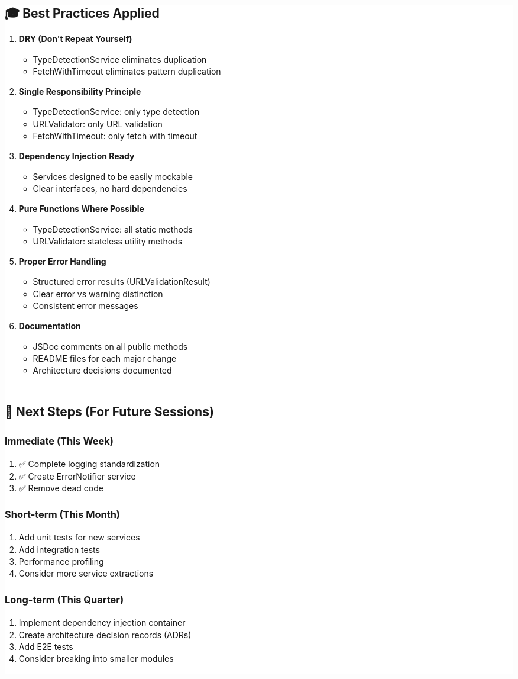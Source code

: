 ## 🎓 Best Practices Applied

1. **DRY (Don't Repeat Yourself)**
   - TypeDetectionService eliminates duplication
   - FetchWithTimeout eliminates pattern duplication

2. **Single Responsibility Principle**
   - TypeDetectionService: only type detection
   - URLValidator: only URL validation
   - FetchWithTimeout: only fetch with timeout

3. **Dependency Injection Ready**
   - Services designed to be easily mockable
   - Clear interfaces, no hard dependencies

4. **Pure Functions Where Possible**
   - TypeDetectionService: all static methods
   - URLValidator: stateless utility methods

5. **Proper Error Handling**
   - Structured error results (URLValidationResult)
   - Clear error vs warning distinction
   - Consistent error messages

6. **Documentation**
   - JSDoc comments on all public methods
   - README files for each major change
   - Architecture decisions documented

---

## 🚀 Next Steps (For Future Sessions)

### Immediate (This Week)
1. ✅ Complete logging standardization
2. ✅ Create ErrorNotifier service
3. ✅ Remove dead code

### Short-term (This Month)
1. Add unit tests for new services
2. Add integration tests
3. Performance profiling
4. Consider more service extractions

### Long-term (This Quarter)
1. Implement dependency injection container
2. Create architecture decision records (ADRs)
3. Add E2E tests
4. Consider breaking into smaller modules

---

